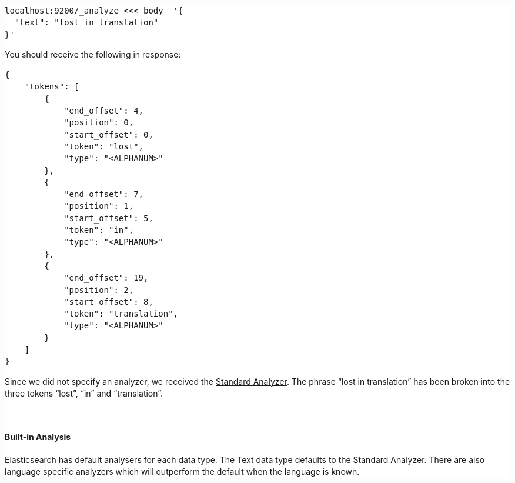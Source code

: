 
<pre>localhost:9200/_analyze &lt;&lt;&lt; body  '{
  "text": "lost in translation"
}'
</pre>



<p>You should receive the following in response:</p>



<pre>{
	"tokens": [
    	{
        	"end_offset": 4,
        	"position": 0,
        	"start_offset": 0,
        	"token": "lost",
        	"type": "&lt;ALPHANUM&gt;"
    	},
    	{
        	"end_offset": 7,
        	"position": 1,
        	"start_offset": 5,
        	"token": "in",
        	"type": "&lt;ALPHANUM&gt;"
    	},
    	{
        	"end_offset": 19,
        	"position": 2,
        	"start_offset": 8,
        	"token": "translation",
        	"type": "&lt;ALPHANUM&gt;"
    	}
	]
}
</pre>



<p>Since we did not specify an analyzer, we received the <a href="https://www.elastic.co/guide/en/elasticsearch/reference/current/analysis-standard-analyzer.html" target="_blank" rel="noreferrer noopener" aria-label=" (opens in a new tab)">Standard Analyzer</a>. The phrase &#8220;lost in translation&#8221; has been broken into the three tokens &#8220;lost&#8221;, &#8220;in&#8221; and &#8220;translation&#8221;.</p>



<br>



<h4 class="wp-block-heading"><strong>Built-in Analysis</strong></h4>



<p>Elasticsearch has default analysers for each data type. The Text data type defaults to the Standard Analyzer. There are also language specific analyzers which will outperform the default when the language is known. </p>
